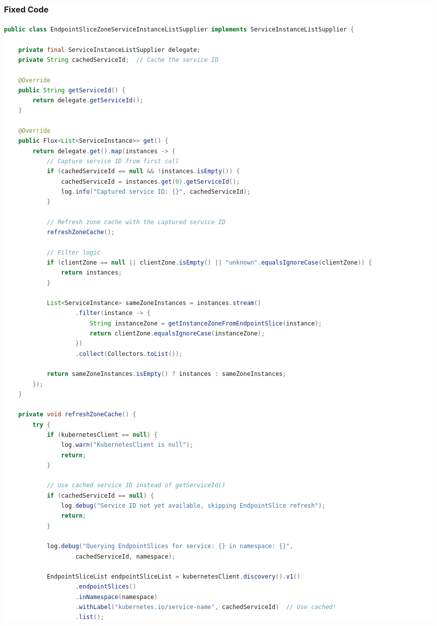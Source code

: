 ### Fixed Code

```java
public class EndpointSliceZoneServiceInstanceListSupplier implements ServiceInstanceListSupplier {
    
    private final ServiceInstanceListSupplier delegate;
    private String cachedServiceId;  // Cache the service ID
    
    @Override
    public String getServiceId() {
        return delegate.getServiceId();
    }
    
    @Override
    public Flux<List<ServiceInstance>> get() {
        return delegate.get().map(instances -> {
            // Capture service ID from first call
            if (cachedServiceId == null && !instances.isEmpty()) {
                cachedServiceId = instances.get(0).getServiceId();
                log.info("Captured service ID: {}", cachedServiceId);
            }
            
            // Refresh zone cache with the captured service ID
            refreshZoneCache();
            
            // Filter logic
            if (clientZone == null || clientZone.isEmpty() || "unknown".equalsIgnoreCase(clientZone)) {
                return instances;
            }
            
            List<ServiceInstance> sameZoneInstances = instances.stream()
                    .filter(instance -> {
                        String instanceZone = getInstanceZoneFromEndpointSlice(instance);
                        return clientZone.equalsIgnoreCase(instanceZone);
                    })
                    .collect(Collectors.toList());
            
            return sameZoneInstances.isEmpty() ? instances : sameZoneInstances;
        });
    }
    
    private void refreshZoneCache() {
        try {
            if (kubernetesClient == null) {
                log.warn("KubernetesClient is null");
                return;
            }
            
            // Use cached service ID instead of getServiceId()
            if (cachedServiceId == null) {
                log.debug("Service ID not yet available, skipping EndpointSlice refresh");
                return;
            }
            
            log.debug("Querying EndpointSlices for service: {} in namespace: {}", 
                    cachedServiceId, namespace);
            
            EndpointSliceList endpointSliceList = kubernetesClient.discovery().v1()
                    .endpointSlices()
                    .inNamespace(namespace)
                    .withLabel("kubernetes.io/service-name", cachedServiceId)  // Use cached!
                    .list();
```